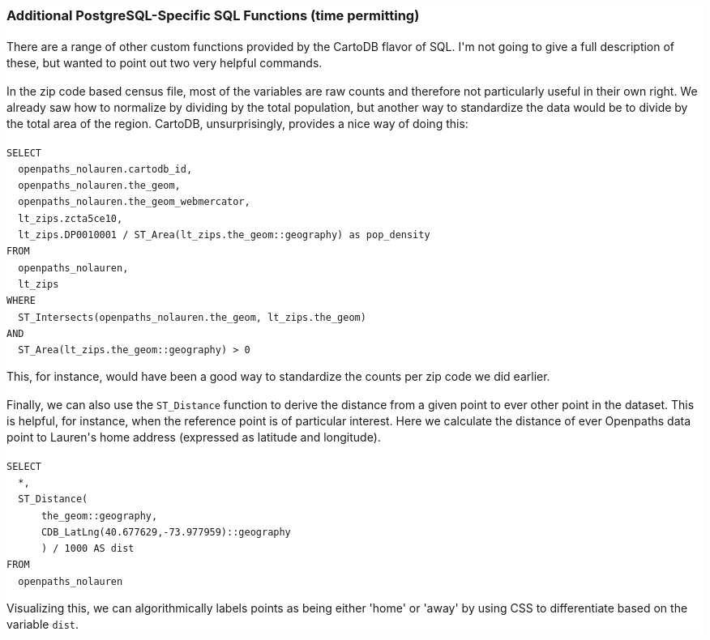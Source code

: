 ### Additional PostgreSQL-Specific SQL Functions (time permitting)

There are a range of other custom functions provided by the CartoDB
flavor of SQL. I'm not going to give a full description of these,
but wanted to point out two very helpful commands.

In the zip code based census file, most of the variables are raw
counts and therefore not particularly useful in their own right.
We already saw how to normalize by dividing by the total population,
but another way to standardize the data would be to divide by the
total area of the region. CartoDB, unsurprisingly, provides a
nice way of doing this:
```{sql}
SELECT
  openpaths_nolauren.cartodb_id,
  openpaths_nolauren.the_geom,
  openpaths_nolauren.the_geom_webmercator,
  lt_zips.zcta5ce10,
  lt_zips.DP0010001 / ST_Area(lt_zips.the_geom::geography) as pop_density
FROM
  openpaths_nolauren,
  lt_zips
WHERE
  ST_Intersects(openpaths_nolauren.the_geom, lt_zips.the_geom)
AND
  ST_Area(lt_zips.the_geom::geography) > 0
```
This, for instance, would have been a good way to standardize
the counts per zip code we did earlier.

Finally, we can also use the `ST_Distance` function to derive
the distance from a given point to ever other point in the
dataset. This is helpful, for instance, when the reference
point is of particular interest. Here we calculate the distance
of ever Openpaths data point to Lauren's home address (expressed
as latitude and longitude).
```{sql}
SELECT
  *,
  ST_Distance(
      the_geom::geography,
      CDB_LatLng(40.677629,-73.977959)::geography
      ) / 1000 AS dist
FROM
  openpaths_nolauren
```
Visualizing this, we can algorithmically labels points as being
either 'home' or 'away' by using CSS to differentiate based
on the variable `dist`.